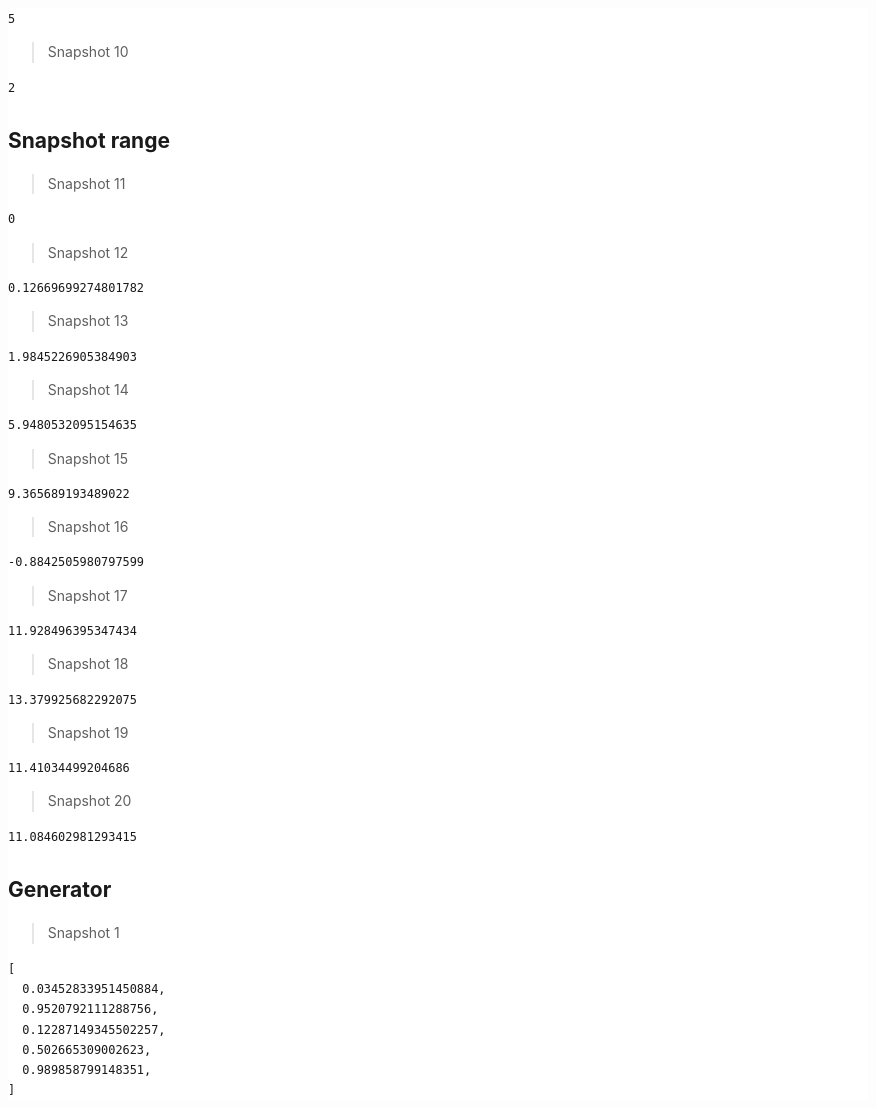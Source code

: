     5

> Snapshot 10

    2

## Snapshot range

> Snapshot 11

    0

> Snapshot 12

    0.12669699274801782

> Snapshot 13

    1.9845226905384903

> Snapshot 14

    5.9480532095154635

> Snapshot 15

    9.365689193489022

> Snapshot 16

    -0.8842505980797599

> Snapshot 17

    11.928496395347434

> Snapshot 18

    13.379925682292075

> Snapshot 19

    11.41034499204686

> Snapshot 20

    11.084602981293415

## Generator

> Snapshot 1

    [
      0.03452833951450884,
      0.9520792111288756,
      0.12287149345502257,
      0.502665309002623,
      0.989858799148351,
    ]
